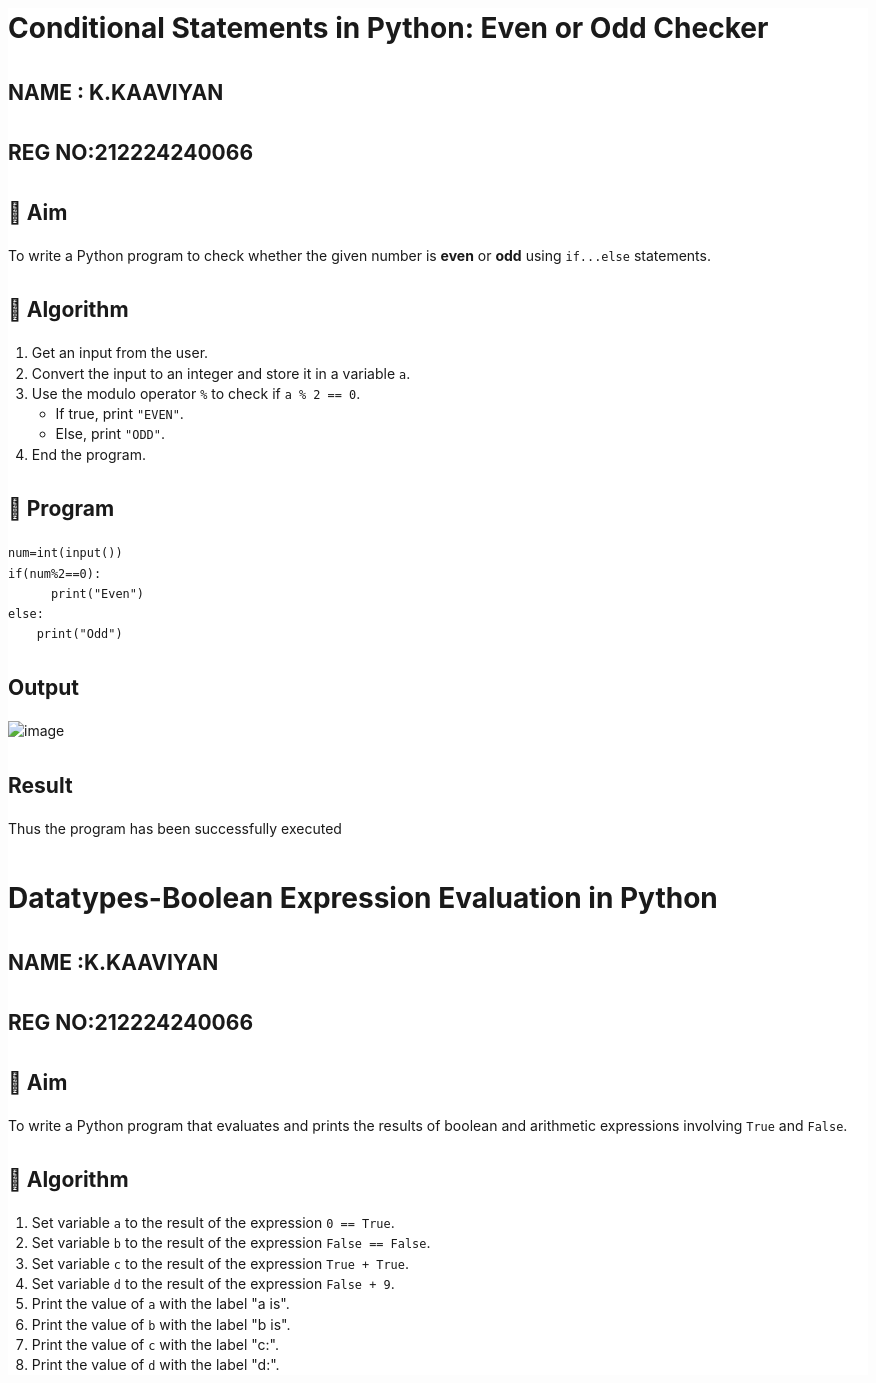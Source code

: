 # Conditional Statements in Python: Even or Odd Checker

## NAME : K.KAAVIYAN
## REG NO:212224240066
## 🎯 Aim
To write a Python program to check whether the given number is **even** or **odd** using `if...else` statements.

## 🧠 Algorithm
1. Get an input from the user.
2. Convert the input to an integer and store it in a variable `a`.
3. Use the modulo operator `%` to check if `a % 2 == 0`.
   - If true, print `"EVEN"`.
   - Else, print `"ODD"`.
4. End the program.

## 🧾 Program
```
num=int(input())
if(num%2==0):
      print("Even")
else:
    print("Odd")
```    
## Output
![image](https://github.com/user-attachments/assets/2d1612a7-8a61-4033-88cb-5fcbab407c5c)

## Result
Thus the program has been successfully executed

# Datatypes-Boolean Expression Evaluation in Python
## NAME :K.KAAVIYAN
## REG NO:212224240066
## 🎯 Aim
To write a Python program that evaluates and prints the results of boolean and arithmetic expressions involving `True` and `False`.

## 🧠 Algorithm
1. Set variable `a` to the result of the expression `0 == True`.
2. Set variable `b` to the result of the expression `False == False`.
3. Set variable `c` to the result of the expression `True + True`.
4. Set variable `d` to the result of the expression `False + 9`.
5. Print the value of `a` with the label "a is".
6. Print the value of `b` with the label "b is".
7. Print the value of `c` with the label "c:".
8. Print the value of `d` with the label "d:".
